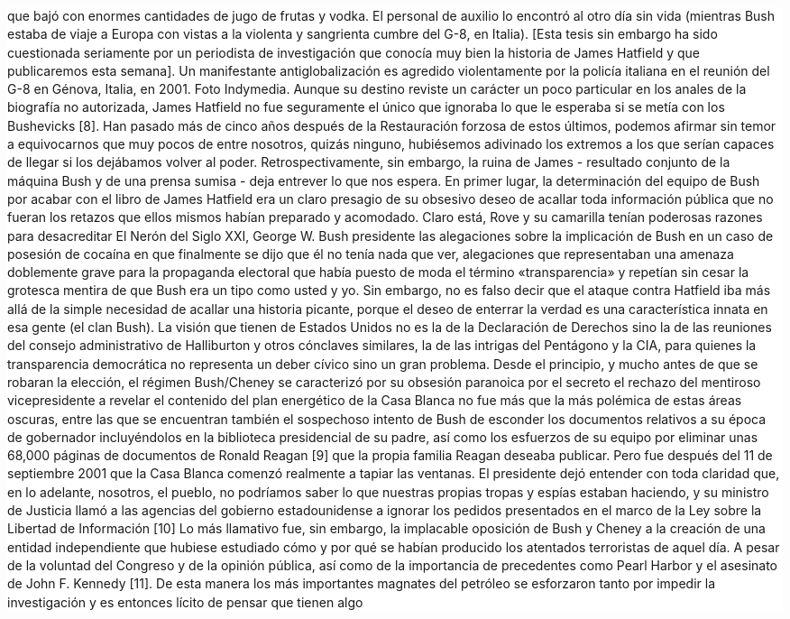 que bajó con enormes cantidades de jugo de frutas y vodka.
El personal de auxilio lo encontró al otro día sin vida (mientras Bush
estaba de viaje a Europa con vistas a la violenta y sangrienta cumbre del
G-8, en Italia).
[Esta tesis sin embargo ha sido cuestionada seriamente por
un periodista de investigación que conocía muy bien la historia de James Hatfield y que publicaremos esta semana].
Un manifestante antiglobalización es agredido violentamente por la policía
italiana
en el reunión del G-8 en Génova, Italia, en 2001.
Foto Indymedia.
Aunque su destino reviste un carácter un poco particular en los anales de la
biografía no autorizada, James Hatfield no fue seguramente el único que
ignoraba lo que le esperaba si se metía con los Bushevicks [8].
Han pasado más de cinco años después de la Restauración forzosa de estos
últimos, podemos afirmar sin temor a equivocarnos que muy pocos de entre
nosotros, quizás ninguno, hubiésemos adivinado los extremos a los que serían
capaces de llegar si los dejábamos volver al poder. Retrospectivamente, sin
embargo, la ruina de James - resultado conjunto de la máquina Bush y de
una prensa sumisa - deja entrever lo que nos espera.
En primer lugar, la determinación del equipo de Bush por acabar con el libro
de James Hatfield era un claro presagio de su obsesivo deseo de acallar toda
información pública que no fueran los retazos que ellos mismos habían
preparado y acomodado.
Claro está, Rove y su camarilla tenían poderosas razones para desacreditar
El Nerón del Siglo XXI, George W. Bush presidente las alegaciones sobre la
implicación de Bush en un caso de posesión de cocaína en que finalmente se
dijo que él no tenía nada que ver, alegaciones que representaban una amenaza
doblemente grave para la propaganda electoral que había puesto de moda el
término «transparencia» y repetían sin cesar la grotesca mentira de que Bush era un tipo como usted y yo.
Sin embargo, no es falso decir que el ataque contra Hatfield iba más allá de
la simple necesidad de acallar una historia picante, porque el deseo de
enterrar la verdad es una característica innata en esa gente (el clan Bush).
La visión que tienen de Estados Unidos no es la de la Declaración de
Derechos sino la de las reuniones del consejo administrativo de Halliburton
y otros cónclaves similares, la de las intrigas del Pentágono y la CIA, para
quienes la transparencia democrática no representa un deber cívico sino un
gran problema.
Desde el principio, y mucho antes de que se robaran la elección, el régimen
Bush/Cheney se caracterizó por su obsesión paranoica por el secreto el
rechazo del mentiroso vicepresidente a revelar el contenido del plan
energético de la Casa Blanca no fue más que la más polémica de estas áreas
oscuras, entre las que se encuentran también el sospechoso intento de Bush
de esconder los documentos relativos a su época de gobernador incluyéndolos
en la biblioteca presidencial de su padre, así como los esfuerzos de su
equipo por eliminar unas 68,000 páginas de documentos de Ronald Reagan [9]
que la propia familia Reagan deseaba publicar.
Pero fue después del 11 de septiembre 2001 que la Casa Blanca comenzó
realmente a tapiar las ventanas.
El presidente dejó entender con toda
claridad que, en lo adelante, nosotros, el pueblo, no podríamos saber lo que
nuestras propias tropas y espías estaban haciendo, y su ministro de Justicia
llamó a las agencias del gobierno estadounidense a ignorar los pedidos
presentados en el marco de la Ley sobre la Libertad de Información [10]
Lo más llamativo fue, sin embargo, la implacable oposición de Bush y
Cheney
a la creación de una entidad independiente que hubiese estudiado cómo y por
qué se habían producido los atentados terroristas de aquel día.
A pesar de
la voluntad del Congreso y de la opinión pública, así como de la importancia
de precedentes como Pearl Harbor y el asesinato de John F. Kennedy [11]. De
esta manera los más importantes magnates del petróleo se esforzaron tanto
por impedir la investigación y es entonces lícito de pensar que tienen algo